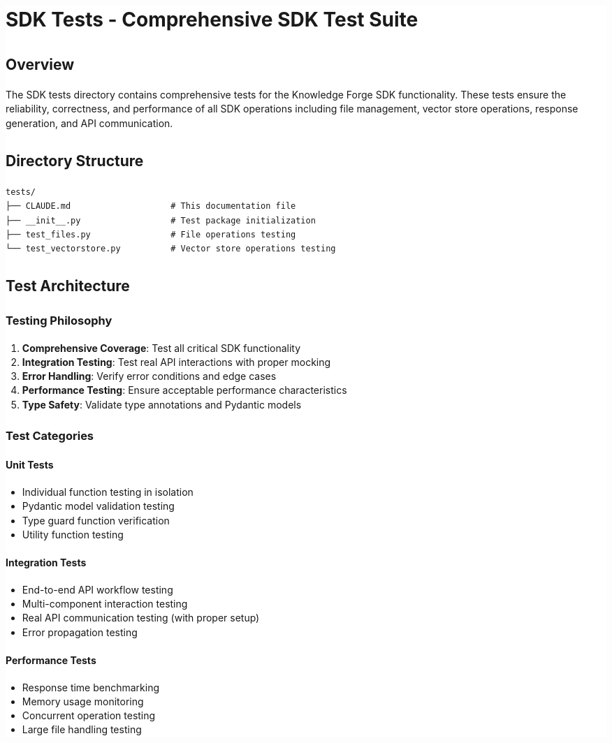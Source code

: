 # SDK Tests - Comprehensive SDK Test Suite

## Overview

The SDK tests directory contains comprehensive tests for the Knowledge Forge SDK functionality. These tests ensure the reliability, correctness, and performance of all SDK operations including file management, vector store operations, response generation, and API communication.

## Directory Structure

```
tests/
├── CLAUDE.md                    # This documentation file
├── __init__.py                  # Test package initialization
├── test_files.py                # File operations testing
└── test_vectorstore.py          # Vector store operations testing
```

## Test Architecture

### Testing Philosophy

1. **Comprehensive Coverage**: Test all critical SDK functionality
2. **Integration Testing**: Test real API interactions with proper mocking
3. **Error Handling**: Verify error conditions and edge cases
4. **Performance Testing**: Ensure acceptable performance characteristics
5. **Type Safety**: Validate type annotations and Pydantic models

### Test Categories

#### Unit Tests

- Individual function testing in isolation
- Pydantic model validation testing
- Type guard function verification
- Utility function testing

#### Integration Tests

- End-to-end API workflow testing
- Multi-component interaction testing
- Real API communication testing (with proper setup)
- Error propagation testing

#### Performance Tests

- Response time benchmarking
- Memory usage monitoring
- Concurrent operation testing
- Large file handling testing
